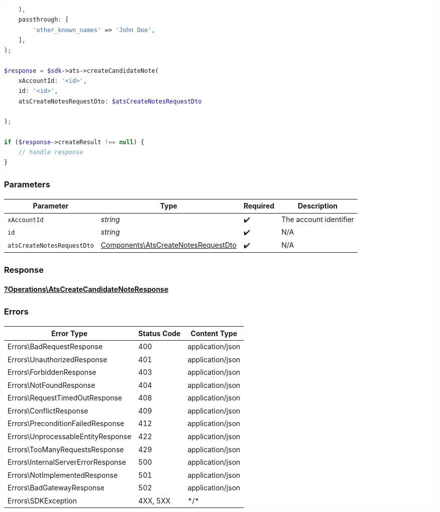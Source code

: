 ```php
    ),
    passthrough: [
        'other_known_names' => 'John Doe',
    ],
);

$response = $sdk->ats->createCandidateNote(
    xAccountId: '<id>',
    id: '<id>',
    atsCreateNotesRequestDto: $atsCreateNotesRequestDto

);

if ($response->createResult !== null) {
    // handle response
}
```

### Parameters

| Parameter                                                                                  | Type                                                                                       | Required                                                                                   | Description                                                                                |
| ------------------------------------------------------------------------------------------ | ------------------------------------------------------------------------------------------ | ------------------------------------------------------------------------------------------ | ------------------------------------------------------------------------------------------ |
| `xAccountId`                                                                               | *string*                                                                                   | :heavy_check_mark:                                                                         | The account identifier                                                                     |
| `id`                                                                                       | *string*                                                                                   | :heavy_check_mark:                                                                         | N/A                                                                                        |
| `atsCreateNotesRequestDto`                                                                 | [Components\AtsCreateNotesRequestDto](../../Models/Components/AtsCreateNotesRequestDto.md) | :heavy_check_mark:                                                                         | N/A                                                                                        |

### Response

**[?Operations\AtsCreateCandidateNoteResponse](../../Models/Operations/AtsCreateCandidateNoteResponse.md)**

### Errors

| Error Type                         | Status Code                        | Content Type                       |
| ---------------------------------- | ---------------------------------- | ---------------------------------- |
| Errors\BadRequestResponse          | 400                                | application/json                   |
| Errors\UnauthorizedResponse        | 401                                | application/json                   |
| Errors\ForbiddenResponse           | 403                                | application/json                   |
| Errors\NotFoundResponse            | 404                                | application/json                   |
| Errors\RequestTimedOutResponse     | 408                                | application/json                   |
| Errors\ConflictResponse            | 409                                | application/json                   |
| Errors\PreconditionFailedResponse  | 412                                | application/json                   |
| Errors\UnprocessableEntityResponse | 422                                | application/json                   |
| Errors\TooManyRequestsResponse     | 429                                | application/json                   |
| Errors\InternalServerErrorResponse | 500                                | application/json                   |
| Errors\NotImplementedResponse      | 501                                | application/json                   |
| Errors\BadGatewayResponse          | 502                                | application/json                   |
| Errors\SDKException                | 4XX, 5XX                           | \*/\*                              |
